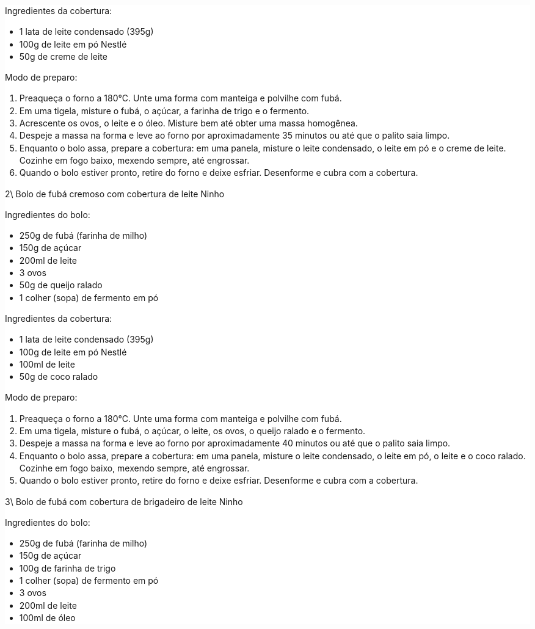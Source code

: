 Ingredientes da cobertura:

- 1 lata de leite condensado (395g)
- 100g de leite em pó Nestlé
- 50g de creme de leite

Modo de preparo:

1. Preaqueça o forno a 180°C. Unte uma forma com manteiga e polvilhe com fubá.
2. Em uma tigela, misture o fubá, o açúcar, a farinha de trigo e o fermento.
3. Acrescente os ovos, o leite e o óleo. Misture bem até obter uma massa homogênea.
4. Despeje a massa na forma e leve ao forno por aproximadamente 35 minutos ou até que o palito saia limpo.
5. Enquanto o bolo assa, prepare a cobertura: em uma panela, misture o leite condensado, o leite em pó e o creme de leite. Cozinhe em fogo baixo, mexendo sempre, até engrossar.
6. Quando o bolo estiver pronto, retire do forno e deixe esfriar. Desenforme e cubra com a cobertura.

2\ Bolo de fubá cremoso com cobertura de leite Ninho

Ingredientes do bolo:

- 250g de fubá (farinha de milho)
- 150g de açúcar
- 200ml de leite
- 3 ovos
- 50g de queijo ralado
- 1 colher (sopa) de fermento em pó

Ingredientes da cobertura:

- 1 lata de leite condensado (395g)
- 100g de leite em pó Nestlé
- 100ml de leite
- 50g de coco ralado

Modo de preparo:

1. Preaqueça o forno a 180°C. Unte uma forma com manteiga e polvilhe com fubá.
2. Em uma tigela, misture o fubá, o açúcar, o leite, os ovos, o queijo ralado e o fermento.
3. Despeje a massa na forma e leve ao forno por aproximadamente 40 minutos ou até que o palito saia limpo.
4. Enquanto o bolo assa, prepare a cobertura: em uma panela, misture o leite condensado, o leite em pó, o leite e o coco ralado. Cozinhe em fogo baixo, mexendo sempre, até engrossar.
5. Quando o bolo estiver pronto, retire do forno e deixe esfriar. Desenforme e cubra com a cobertura.

3\ Bolo de fubá com cobertura de brigadeiro de leite Ninho

Ingredientes do bolo:

- 250g de fubá (farinha de milho)
- 150g de açúcar
- 100g de farinha de trigo
- 1 colher (sopa) de fermento em pó
- 3 ovos
- 200ml de leite
- 100ml de óleo
